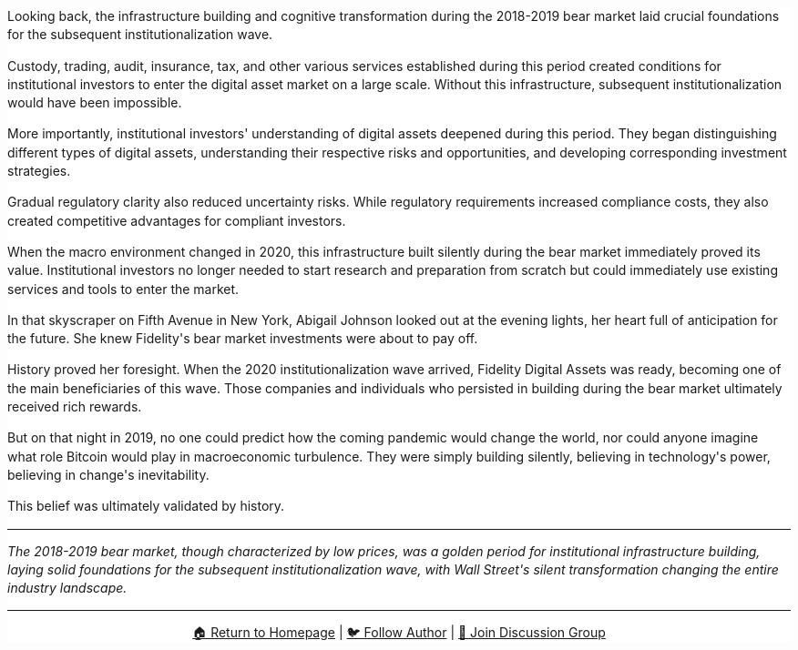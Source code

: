 Looking back, the infrastructure building and cognitive transformation during the 2018-2019 bear market laid crucial foundations for the subsequent institutionalization wave.

Custody, trading, audit, insurance, tax, and other various services established during this period created conditions for institutional investors to enter the digital asset market on a large scale. Without this infrastructure, subsequent institutionalization would have been impossible.

More importantly, institutional investors' understanding of digital assets deepened during this period. They began distinguishing different types of digital assets, understanding their respective risks and opportunities, and developing corresponding investment strategies.

Gradual regulatory clarity also reduced uncertainty risks. While regulatory requirements increased compliance costs, they also created competitive advantages for compliant investors.

When the macro environment changed in 2020, this infrastructure built silently during the bear market immediately proved its value. Institutional investors no longer needed to start research and preparation from scratch but could immediately use existing services and tools to enter the market.

In that skyscraper on Fifth Avenue in New York, Abigail Johnson looked out at the evening lights, her heart full of anticipation for the future. She knew Fidelity's bear market investments were about to pay off.

History proved her foresight. When the 2020 institutionalization wave arrived, Fidelity Digital Assets was ready, becoming one of the main beneficiaries of this wave. Those companies and individuals who persisted in building during the bear market ultimately received rich rewards.

But on that night in 2019, no one could predict how the coming pandemic would change the world, nor could anyone imagine what role Bitcoin would play in macroeconomic turbulence. They were simply building silently, believing in technology's power, believing in change's inevitability.

This belief was ultimately validated by history.

---

*The 2018-2019 bear market, though characterized by low prices, was a golden period for institutional infrastructure building, laying solid foundations for the subsequent institutionalization wave, with Wall Street's silent transformation changing the entire industry landscape.*

---

<div align="center">
<a href="https://github.com/beihaili/Get-Started-with-Web3">🏠 Return to Homepage</a> | 
<a href="https://twitter.com/bhbtc1337">🐦 Follow Author</a> | 
<a href="https://forms.gle/QMBwL6LwZyQew1tX8">📝 Join Discussion Group</a>
</div>